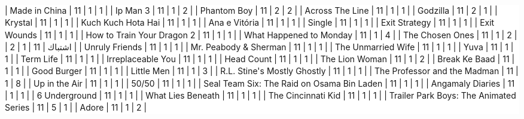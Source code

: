| Made in China | 11 | 1 | 1 |
| Ip Man 3 | 11 | 1 | 2 |
| Phantom Boy | 11 | 2 | 2 |
| Across The Line | 11 | 1 | 1 |
| Godzilla | 11 | 2 | 1 |
| Krystal | 11 | 1 | 1 |
| Kuch Kuch Hota Hai | 11 | 1 | 1 |
| Ana e Vitória | 11 | 1 | 1 |
| Single | 11 | 1 | 1 |
| Exit Strategy | 11 | 1 | 1 |
| Exit Wounds | 11 | 1 | 1 |
| How to Train Your Dragon 2 | 11 | 1 | 1 |
| What Happened to Monday | 11 | 1 | 4 |
| The Chosen Ones | 11 | 1 | 2 |
| اشتباك | 11 | 1 | 2 |
| Unruly Friends | 11 | 1 | 1 |
| Mr. Peabody & Sherman | 11 | 1 | 1 |
| The Unmarried Wife | 11 | 1 | 1 |
| Yuva | 11 | 1 | 1 |
| Term Life | 11 | 1 | 1 |
| Irreplaceable You | 11 | 1 | 1 |
| Head Count | 11 | 1 | 1 |
| The Lion Woman | 11 | 1 | 2 |
| Break Ke Baad | 11 | 1 | 1 |
| Good Burger | 11 | 1 | 1 |
| Little Men | 11 | 1 | 3 |
| R.L. Stine's Mostly Ghostly | 11 | 1 | 1 |
| The Professor and the Madman | 11 | 1 | 8 |
| Up in the Air | 11 | 1 | 1 |
| 50/50 | 11 | 1 | 1 |
| Seal Team Six: The Raid on Osama Bin Laden | 11 | 1 | 1 |
| Angamaly Diaries | 11 | 1 | 1 |
| 6 Underground | 11 | 1 | 1 |
| What Lies Beneath | 11 | 1 | 1 |
| The Cincinnati Kid | 11 | 1 | 1 |
| Trailer Park Boys: The Animated Series | 11 | 5 | 1 |
| Adore | 11 | 1 | 2 |